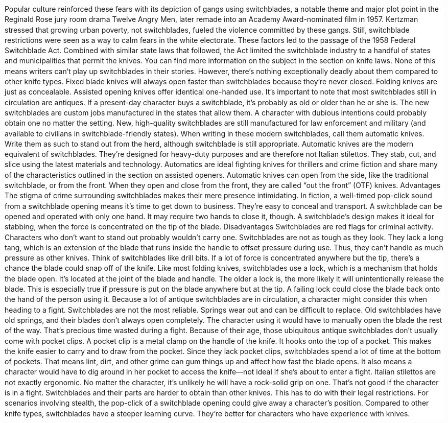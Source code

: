 Popular culture reinforced these fears with its depiction of gangs using switchblades, a notable theme and major plot point in the Reginald Rose jury room drama Twelve Angry Men, later remade into an Academy Award-nominated film in 1957.
Kertzman stressed that growing urban poverty, not switchblades, fueled the violence committed by these gangs. Still, switchblade restrictions were seen as a way to calm fears in the white electorate.
These factors led to the passage of the 1958 Federal Switchblade Act. Combined with similar state laws that followed, the Act limited the switchblade industry to a handful of states and municipalities that permit the knives. You can find more information on the subject in the section on knife laws.
None of this means writers can’t play up switchblades in their stories. However, there’s nothing exceptionally deadly about them compared to other knife types. Fixed blade knives will always open faster than switchblades because they’re never closed. Folding knives are just as concealable. Assisted opening knives offer identical one-handed use.
It’s important to note that most switchblades still in circulation are antiques. If a present-day character buys a switchblade, it’s probably as old or older than he or she is. The new switchblades are custom jobs manufactured in the states that allow them. A character with dubious intentions could probably obtain one no matter the setting.
New, high-quality switchblades are still manufactured for law enforcement and military (and available to civilians in switchblade-friendly states). When writing in these modern switchblades, call them automatic knives. Write them as such to stand out from the herd, although switchblade is still appropriate.
Automatic knives are the modern equivalent of switchblades. They’re designed for heavy-duty purposes and are therefore not Italian stilettos. They stab, cut, and slice using the latest materials and technology. Automatics are ideal fighting knives for thrillers and crime fiction and share many of the characteristics outlined in the section on assisted openers. Automatic knives can open from the side, like the traditional switchblade, or from the front. When they open and close from the front, they are called “out the front” (OTF) knives.
Advantages
The stigma of crime surrounding switchblades makes their mere presence intimidating. In fiction, a well-timed pop-click sound from a switchblade opening means it’s time to get down to business.
They’re easy to conceal and transport.
A switchblade can be opened and operated with only one hand. It may require two hands to close it, though.
A switchblade’s design makes it ideal for stabbing, when the force is concentrated on the tip of the blade.
Disadvantages
Switchblades are red flags for criminal activity. Characters who don’t want to stand out probably wouldn’t carry one.
Switchblades are not as tough as they look. They lack a long tang, which is an extension of the blade that runs inside the handle to offset pressure during use. Thus, they can’t handle as much pressure as other knives. Think of switchblades like drill bits. If a lot of force is concentrated anywhere but the tip, there’s a chance the blade could snap off of the knife.
Like most folding knives, switchblades use a lock, which is a mechanism that holds the blade open. It’s located at the joint of the blade and handle. The older a lock is, the more likely it will unintentionally release the blade. This is especially true if pressure is put on the blade anywhere but at the tip. A failing lock could close the blade back onto the hand of the person using it. Because a lot of antique switchblades are in circulation, a character might consider this when heading to a fight.
Switchblades are not the most reliable. Springs wear out and can be difficult to replace. Old switchblades have old springs, and their blades don’t always open completely. The character using it would have to manually open the blade the rest of the way. That’s precious time wasted during a fight.
Because of their age, those ubiquitous antique switchblades don’t usually come with pocket clips. A pocket clip is a metal clamp on the handle of the knife. It hooks onto the top of a pocket. This makes the knife easier to carry and to draw from the pocket. Since they lack pocket clips, switchblades spend a lot of time at the bottom of pockets. That means lint, dirt, and other grime can gum things up and affect how fast the blade opens. It also means a character would have to dig around in her pocket to access the knife—not ideal if she’s about to enter a fight.
Italian stilettos are not exactly ergonomic. No matter the character, it’s unlikely he will have a rock-solid grip on one. That’s not good if the character is in a fight.
Switchblades and their parts are harder to obtain than other knives. This has to do with their legal restrictions.
For scenarios involving stealth, the pop-click of a switchblade opening could give away a character’s position.
Compared to other knife types, switchblades have a steeper learning curve. They’re better for characters who have experience with knives.